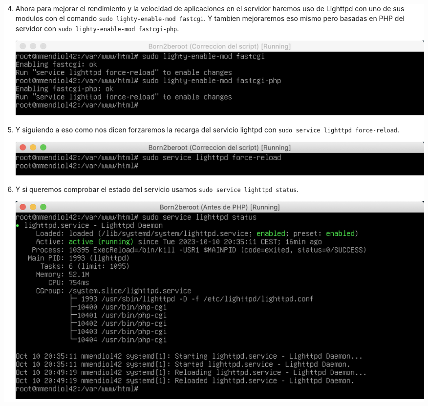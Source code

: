       
    
4. Ahora para mejorar el rendimiento y la velocidad de aplicaciones en el servidor haremos uso de Lighttpd con uno de sus modulos con el comando `sudo lighty-enable-mod fastcgi`. Y tambien mejoraremos eso mismo pero basadas en PHP del servidor con `sudo lighty-enable-mod fastcgi-php`.
    
    ![ ](./7%20-%20Bonuses%20Prometheus%20%26%20Grafana/Screen_Shot_2023-10-10_at_11.15.08_PM.png)
    
     
    
5. Y siguiendo a eso como nos dicen forzaremos la recarga del servicio lightpd con `sudo service lighttpd force-reload`.
    
    ![ ](./7%20-%20Bonuses%20Prometheus%20%26%20Grafana/Screen_Shot_2023-10-10_at_11.16.47_PM.png)
    
     
    
6. Y si queremos comprobar el estado del servicio usamos `sudo service lighttpd status`.
    
    ![ ](./7%20-%20Bonuses%20Prometheus%20%26%20Grafana/Screen_Shot_2023-10-11_at_1.28.35_PM.png)
    
     
    